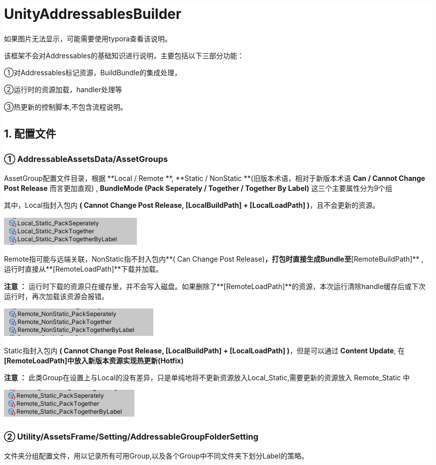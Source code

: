 # UnityAddressablesBuilder

如果图片无法显示，可能需要使用typora查看该说明。

该框架不会对Addressables的基础知识进行说明，主要包括以下三部分功能：

①对Addressables标记资源，BuildBundle的集成处理，

②运行时的资源加载，handler处理等

③热更新的控制脚本,不包含流程说明。

## 1. 配置文件

### ①  **AddressableAssetsData/AssetGroups**  

AssetGroup配置文件目录，根据 **Local / Remote **, **Static / NonStatic **(旧版本术语，相对于新版本术语 **Can / Cannot Change Post Release**  而言更加直观) , **BundleMode (Pack Seperately / Together / Together By Label)**  这三个主要属性分为9个组



其中，Local指封入包内  **( Cannot Change Post Release,  [LocalBuildPath] + [LocalLoadPath]  )**，且不会更新的资源。

![image-20220717103643131](ResourcesForMD/Group_Local.png)

Remote指可能与远端关联，NonStatic指不封入包内**( Can  Change Post Release)**，打包时直接生成Bundle至**[RemoteBuildPath]** , 运行时直接从**[RemoteLoadPath]**下载并加载。

**注意 ：**   运行时下载的资源只在缓存里，并不会写入磁盘。如果删除了**[RemoteLoadPath]**的资源，本次运行清除handle缓存后或下次运行时，再次加载该资源会报错。

![image-20220717103833339](ResourcesForMD/Group_Remote_NonStatic.png)

Static指封入包内 **( Cannot Change Post Release,  [LocalBuildPath] + [LocalLoadPath]  )**，但是可以通过 **Content Update**, 在 **[RemoteLoadPath]**中放入新版本资源实现**热更新(Hotfix)** 

**注意 ：**   此类Group在设置上与Local的没有差异，只是单纯地将不更新资源放入Local_Static,需要更新的资源放入 Remote_Static 中

![image-20220717103833339](ResourcesForMD/Group_Remote_Static.png)



### ②  **Utility/AssetsFrame/Setting/AddressableGroupFolderSetting**  

文件夹分组配置文件，用以记录所有可用Group,以及各个Group中不同文件夹下划分Label的策略。
